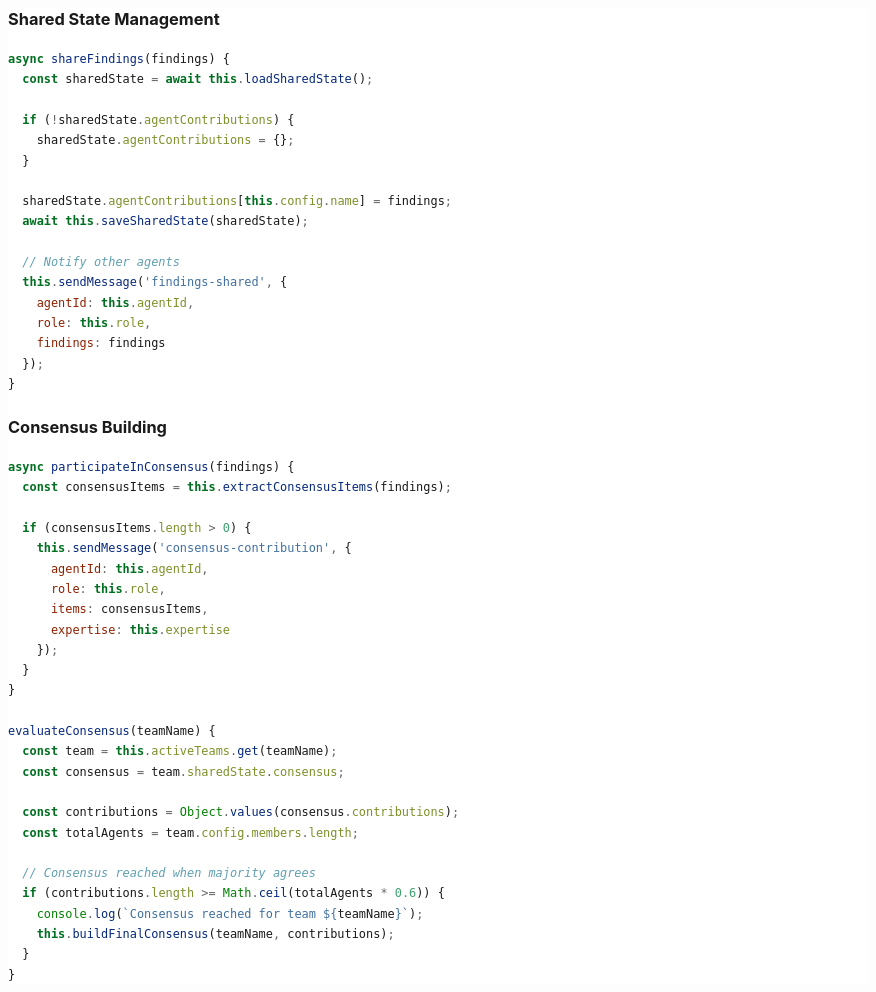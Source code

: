 ```javascript
```

### Shared State Management
```javascript
async shareFindings(findings) {
  const sharedState = await this.loadSharedState();
  
  if (!sharedState.agentContributions) {
    sharedState.agentContributions = {};
  }
  
  sharedState.agentContributions[this.config.name] = findings;
  await this.saveSharedState(sharedState);
  
  // Notify other agents
  this.sendMessage('findings-shared', {
    agentId: this.agentId,
    role: this.role,
    findings: findings
  });
}
```

### Consensus Building
```javascript
async participateInConsensus(findings) {
  const consensusItems = this.extractConsensusItems(findings);
  
  if (consensusItems.length > 0) {
    this.sendMessage('consensus-contribution', {
      agentId: this.agentId,
      role: this.role,
      items: consensusItems,
      expertise: this.expertise
    });
  }
}

evaluateConsensus(teamName) {
  const team = this.activeTeams.get(teamName);
  const consensus = team.sharedState.consensus;
  
  const contributions = Object.values(consensus.contributions);
  const totalAgents = team.config.members.length;
  
  // Consensus reached when majority agrees
  if (contributions.length >= Math.ceil(totalAgents * 0.6)) {
    console.log(`Consensus reached for team ${teamName}`);
    this.buildFinalConsensus(teamName, contributions);
  }
}
```
